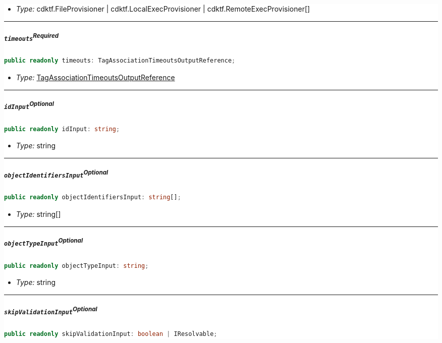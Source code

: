 - *Type:* cdktf.FileProvisioner | cdktf.LocalExecProvisioner | cdktf.RemoteExecProvisioner[]

---

##### `timeouts`<sup>Required</sup> <a name="timeouts" id="@cdktf/provider-snowflake.tagAssociation.TagAssociation.property.timeouts"></a>

```typescript
public readonly timeouts: TagAssociationTimeoutsOutputReference;
```

- *Type:* <a href="#@cdktf/provider-snowflake.tagAssociation.TagAssociationTimeoutsOutputReference">TagAssociationTimeoutsOutputReference</a>

---

##### `idInput`<sup>Optional</sup> <a name="idInput" id="@cdktf/provider-snowflake.tagAssociation.TagAssociation.property.idInput"></a>

```typescript
public readonly idInput: string;
```

- *Type:* string

---

##### `objectIdentifiersInput`<sup>Optional</sup> <a name="objectIdentifiersInput" id="@cdktf/provider-snowflake.tagAssociation.TagAssociation.property.objectIdentifiersInput"></a>

```typescript
public readonly objectIdentifiersInput: string[];
```

- *Type:* string[]

---

##### `objectTypeInput`<sup>Optional</sup> <a name="objectTypeInput" id="@cdktf/provider-snowflake.tagAssociation.TagAssociation.property.objectTypeInput"></a>

```typescript
public readonly objectTypeInput: string;
```

- *Type:* string

---

##### `skipValidationInput`<sup>Optional</sup> <a name="skipValidationInput" id="@cdktf/provider-snowflake.tagAssociation.TagAssociation.property.skipValidationInput"></a>

```typescript
public readonly skipValidationInput: boolean | IResolvable;
```
